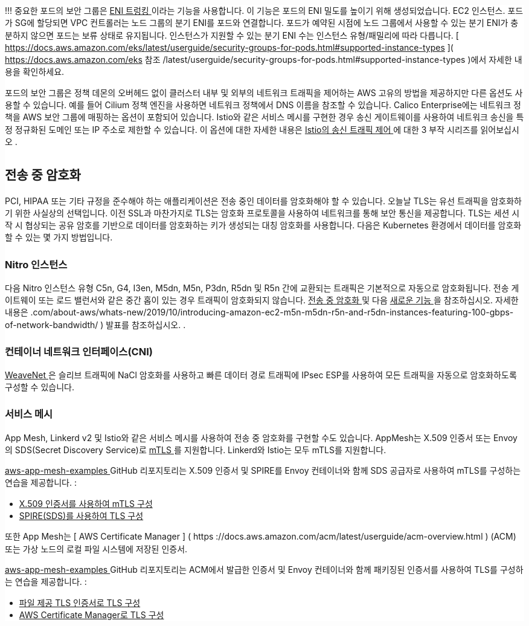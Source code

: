 !!! 중요한
포드의 보안 그룹은 [ ENI 트렁킹 ]( https://docs.aws.amazon.com/AmazonECS/latest/developerguide/container-instance-eni.html )이라는 기능을 사용합니다. 이 기능은 포드의 ENI 밀도를 높이기 위해 생성되었습니다. EC2 인스턴스. 포드가 SG에 할당되면 VPC 컨트롤러는 노드 그룹의 분기 ENI를 포드와 연결합니다. 포드가 예약된 시점에 노드 그룹에서 사용할 수 있는 분기 ENI가 충분하지 않으면 포드는 보류 상태로 유지됩니다. 인스턴스가 지원할 수 있는 분기 ENI 수는 인스턴스 유형/패밀리에 따라 다릅니다. [ https://docs.aws.amazon.com/eks/latest/userguide/security-groups-for-pods.html#supported-instance-types ]( https://docs.aws.amazon.com/eks 참조 /latest/userguide/security-groups-for-pods.html#supported-instance-types )에서 자세한 내용을 확인하세요.

포드의 보안 그룹은 정책 데몬의 오버헤드 없이 클러스터 내부 및 외부의 네트워크 트래픽을 제어하는 AWS 고유의 방법을 제공하지만 다른 옵션도 사용할 수 있습니다. 예를 들어 Cilium 정책 엔진을 사용하면 네트워크 정책에서 DNS 이름을 참조할 수 있습니다. Calico Enterprise에는 네트워크 정책을 AWS 보안 그룹에 매핑하는 옵션이 포함되어 있습니다. Istio와 같은 서비스 메시를 구현한 경우 송신 게이트웨이를 사용하여 네트워크 송신을 특정 정규화된 도메인 또는 IP 주소로 제한할 수 있습니다. 이 옵션에 대한 자세한 내용은 [ Istio의 송신 트래픽 제어 ]( https://istio.io/blog/2019/egress-traffic-control-in-istio-part-1/ )에 대한 3 부작 시리즈를 읽어보십시오 .

## 전송 중 암호화
PCI, HIPAA 또는 기타 규정을 준수해야 하는 애플리케이션은 전송 중인 데이터를 암호화해야 할 수 있습니다. 오늘날 TLS는 유선 트래픽을 암호화하기 위한 사실상의 선택입니다. 이전 SSL과 마찬가지로 TLS는 암호화 프로토콜을 사용하여 네트워크를 통해 보안 통신을 제공합니다. TLS는 세션 시작 시 협상되는 공유 암호를 기반으로 데이터를 암호화하는 키가 생성되는 대칭 암호화를 사용합니다. 다음은 Kubernetes 환경에서 데이터를 암호화할 수 있는 몇 가지 방법입니다.

### Nitro 인스턴스
다음 Nitro 인스턴스 유형 C5n, G4, I3en, M5dn, M5n, P3dn, R5dn 및 R5n 간에 교환되는 트래픽은 기본적으로 자동으로 암호화됩니다. 전송 게이트웨이 또는 로드 밸런서와 같은 중간 홉이 있는 경우 트래픽이 암호화되지 않습니다. [ 전송 중 암호화 ]( https://docs.aws.amazon.com/AWSEC2/latest/UserGuide/data-protection.html#encryption-transit ) 및 다음 [ 새로운 기능 ]( https://aws.amazon )을 참조하십시오. 자세한 내용은 .com/about-aws/whats-new/2019/10/introducing-amazon-ec2-m5n-m5dn-r5n-and-r5dn-instances-featuring-100-gbps-of-network-bandwidth/ ) 발표를 참조하십시오. .

### 컨테이너 네트워크 인터페이스(CNI)
[ WeaveNet ]( https://www.weave.works/oss/net/ )은 슬리브 트래픽에 NaCl 암호화를 사용하고 빠른 데이터 경로 트래픽에 IPsec ESP를 사용하여 모든 트래픽을 자동으로 암호화하도록 구성할 수 있습니다.

### 서비스 메시
App Mesh, Linkerd v2 및 Istio와 같은 서비스 메시를 사용하여 전송 중 암호화를 구현할 수도 있습니다. AppMesh는 X.509 인증서 또는 Envoy의 SDS(Secret Discovery Service)로 [ mTLS ]( https://docs.aws.amazon.com/app-mesh/latest/userguide/mutual-tls.html )를 지원합니다. Linkerd와 Istio는 모두 mTLS를 지원합니다.

[ aws-app-mesh-examples ]( https://github.com/aws/aws-app-mesh-examples ) GitHub 리포지토리는 X.509 인증서 및 SPIRE를 Envoy 컨테이너와 함께 SDS 공급자로 사용하여 mTLS를 구성하는 연습을 제공합니다. :

+ [ X.509 인증서를 사용하여 mTLS 구성 ]( https://github.com/aws/aws-app-mesh-examples/tree/main/walkthroughs/howto-k8s-mtls-file-based )
+ [ SPIRE(SDS)를 사용하여 TLS 구성 ]( https://github.com/aws/aws-app-mesh-examples/tree/main/walkthroughs/howto-k8s-mtls-sds-based )

또한 App Mesh는 [ AWS Certificate Manager ] ( https ://docs.aws.amazon.com/acm/latest/userguide/acm-overview.html ) (ACM) 또는 가상 노드의 로컬 파일 시스템에 저장된 인증서.

[ aws-app-mesh-examples ]( https://github.com/aws/aws-app-mesh-examples ) GitHub 리포지토리는 ACM에서 발급한 인증서 및 Envoy 컨테이너와 함께 패키징된 인증서를 사용하여 TLS를 구성하는 연습을 제공합니다. :
+ [ 파일 제공 TLS 인증서로 TLS 구성 ]( https://github.com/aws/aws-app-mesh-examples/tree/master/walkthroughs/howto-tls-file-provided )
+ [ AWS Certificate Manager로 TLS 구성 ]( https://github.com/aws/aws-app-mesh-examples/tree/master/walkthroughs/tls-with-acm )
